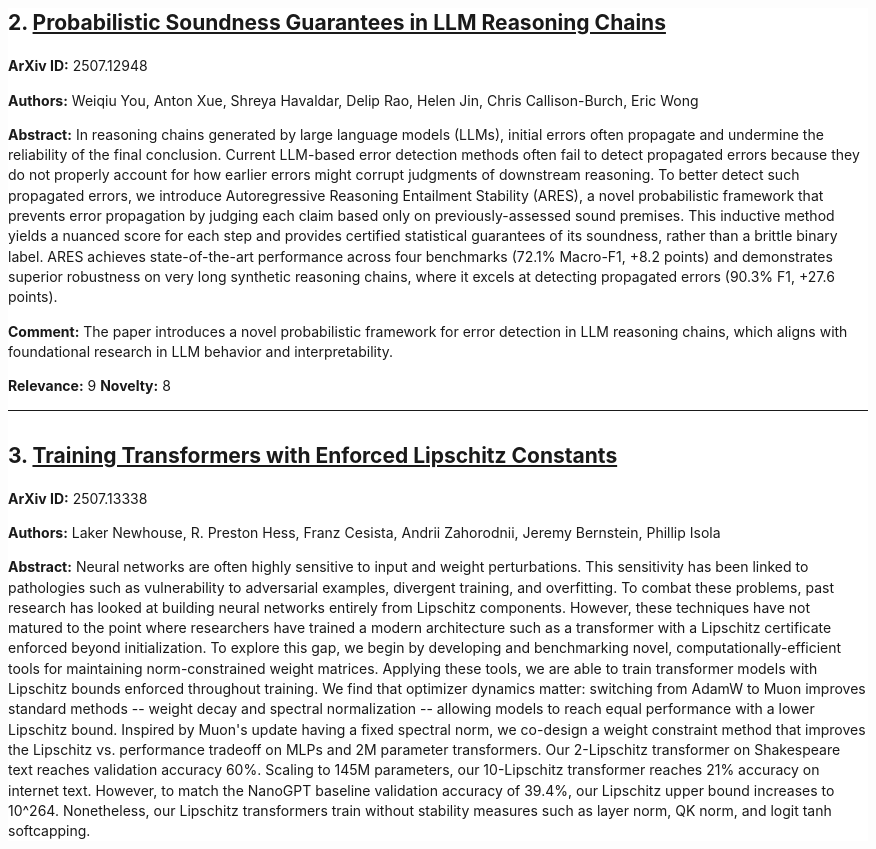 ## 2. [Probabilistic Soundness Guarantees in LLM Reasoning Chains](https://arxiv.org/abs/2507.12948) <a id="link2"></a>

**ArXiv ID:** 2507.12948

**Authors:** Weiqiu You, Anton Xue, Shreya Havaldar, Delip Rao, Helen Jin, Chris Callison-Burch, Eric Wong

**Abstract:** In reasoning chains generated by large language models (LLMs), initial errors often propagate and undermine the reliability of the final conclusion. Current LLM-based error detection methods often fail to detect propagated errors because they do not properly account for how earlier errors might corrupt judgments of downstream reasoning. To better detect such propagated errors, we introduce Autoregressive Reasoning Entailment Stability (ARES), a novel probabilistic framework that prevents error propagation by judging each claim based only on previously-assessed sound premises. This inductive method yields a nuanced score for each step and provides certified statistical guarantees of its soundness, rather than a brittle binary label. ARES achieves state-of-the-art performance across four benchmarks (72.1% Macro-F1, +8.2 points) and demonstrates superior robustness on very long synthetic reasoning chains, where it excels at detecting propagated errors (90.3% F1, +27.6 points).

**Comment:** The paper introduces a novel probabilistic framework for error detection in LLM reasoning chains, which aligns with foundational research in LLM behavior and interpretability.

**Relevance:** 9
**Novelty:** 8

---

## 3. [Training Transformers with Enforced Lipschitz Constants](https://arxiv.org/abs/2507.13338) <a id="link3"></a>

**ArXiv ID:** 2507.13338

**Authors:** Laker Newhouse, R. Preston Hess, Franz Cesista, Andrii Zahorodnii, Jeremy Bernstein, Phillip Isola

**Abstract:** Neural networks are often highly sensitive to input and weight perturbations. This sensitivity has been linked to pathologies such as vulnerability to adversarial examples, divergent training, and overfitting. To combat these problems, past research has looked at building neural networks entirely from Lipschitz components. However, these techniques have not matured to the point where researchers have trained a modern architecture such as a transformer with a Lipschitz certificate enforced beyond initialization. To explore this gap, we begin by developing and benchmarking novel, computationally-efficient tools for maintaining norm-constrained weight matrices. Applying these tools, we are able to train transformer models with Lipschitz bounds enforced throughout training. We find that optimizer dynamics matter: switching from AdamW to Muon improves standard methods -- weight decay and spectral normalization -- allowing models to reach equal performance with a lower Lipschitz bound. Inspired by Muon's update having a fixed spectral norm, we co-design a weight constraint method that improves the Lipschitz vs. performance tradeoff on MLPs and 2M parameter transformers. Our 2-Lipschitz transformer on Shakespeare text reaches validation accuracy 60%. Scaling to 145M parameters, our 10-Lipschitz transformer reaches 21% accuracy on internet text. However, to match the NanoGPT baseline validation accuracy of 39.4%, our Lipschitz upper bound increases to 10^264. Nonetheless, our Lipschitz transformers train without stability measures such as layer norm, QK norm, and logit tanh softcapping.
